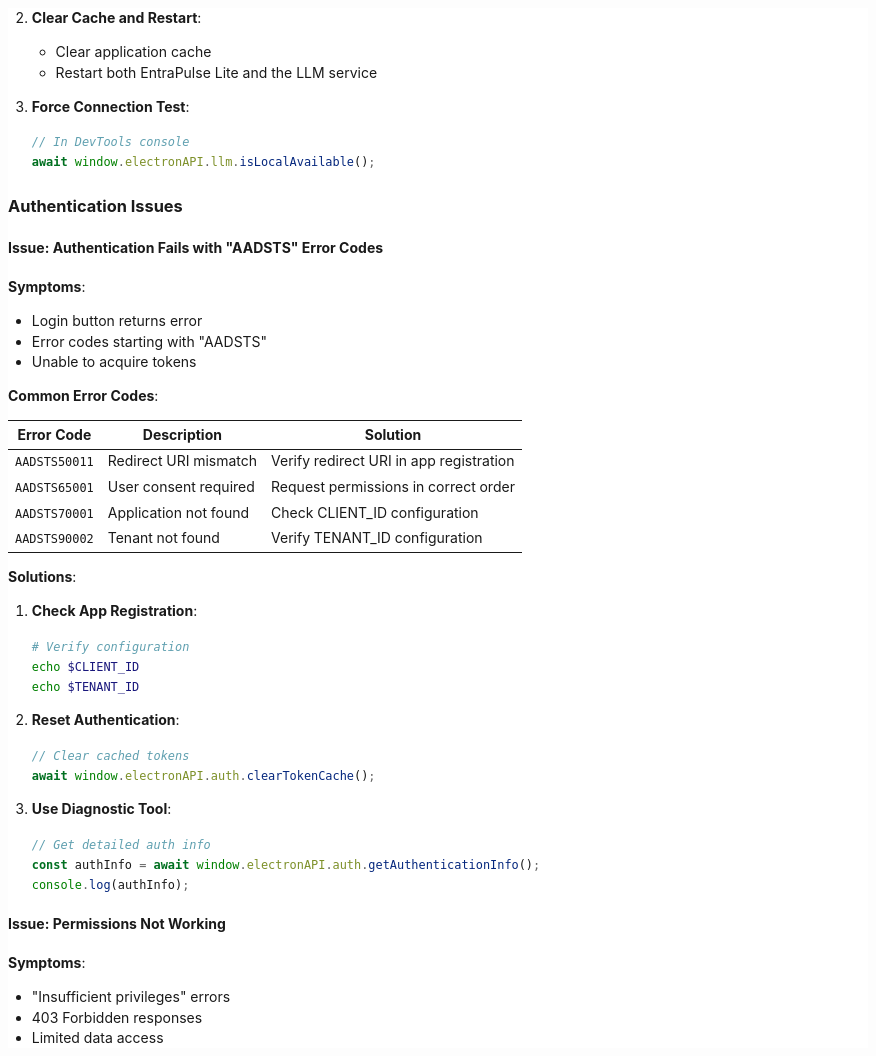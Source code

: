 2. **Clear Cache and Restart**:
   - Clear application cache
   - Restart both EntraPulse Lite and the LLM service

3. **Force Connection Test**:
   ```typescript
   // In DevTools console
   await window.electronAPI.llm.isLocalAvailable();
   ```

### Authentication Issues

#### Issue: Authentication Fails with "AADSTS" Error Codes

**Symptoms**:
- Login button returns error
- Error codes starting with "AADSTS"
- Unable to acquire tokens

**Common Error Codes**:

| Error Code | Description | Solution |
|------------|-------------|----------|
| `AADSTS50011` | Redirect URI mismatch | Verify redirect URI in app registration |
| `AADSTS65001` | User consent required | Request permissions in correct order |
| `AADSTS70001` | Application not found | Check CLIENT_ID configuration |
| `AADSTS90002` | Tenant not found | Verify TENANT_ID configuration |

**Solutions**:
1. **Check App Registration**:
   ```bash
   # Verify configuration
   echo $CLIENT_ID
   echo $TENANT_ID
   ```

2. **Reset Authentication**:
   ```typescript
   // Clear cached tokens
   await window.electronAPI.auth.clearTokenCache();
   ```

3. **Use Diagnostic Tool**:
   ```typescript
   // Get detailed auth info
   const authInfo = await window.electronAPI.auth.getAuthenticationInfo();
   console.log(authInfo);
   ```

#### Issue: Permissions Not Working

**Symptoms**:
- "Insufficient privileges" errors
- 403 Forbidden responses
- Limited data access
